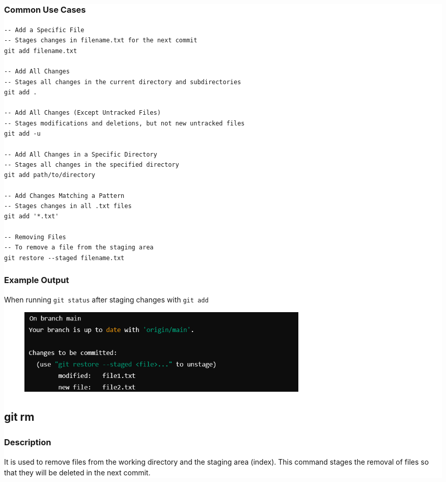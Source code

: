 ### Common Use Cases

```git
-- Add a Specific File
-- Stages changes in filename.txt for the next commit
git add filename.txt

-- Add All Changes
-- Stages all changes in the current directory and subdirectories
git add .

-- Add All Changes (Except Untracked Files)
-- Stages modifications and deletions, but not new untracked files
git add -u

-- Add All Changes in a Specific Directory
-- Stages all changes in the specified directory
git add path/to/directory

-- Add Changes Matching a Pattern
-- Stages changes in all .txt files
git add '*.txt'

-- Removing Files
-- To remove a file from the staging area
git restore --staged filename.txt
```

### Example Output

When running `git status` after staging changes with `git add`

<figure><img src="../../.gitbook/assets/image (4) (1) (1) (1) (1) (1) (1) (1) (1) (1).png" alt="" width="538"><figcaption></figcaption></figure>



## git rm

### Description

It is used to remove files from the working directory and the staging area (index). This command stages the removal of files so that they will be deleted in the next commit.
